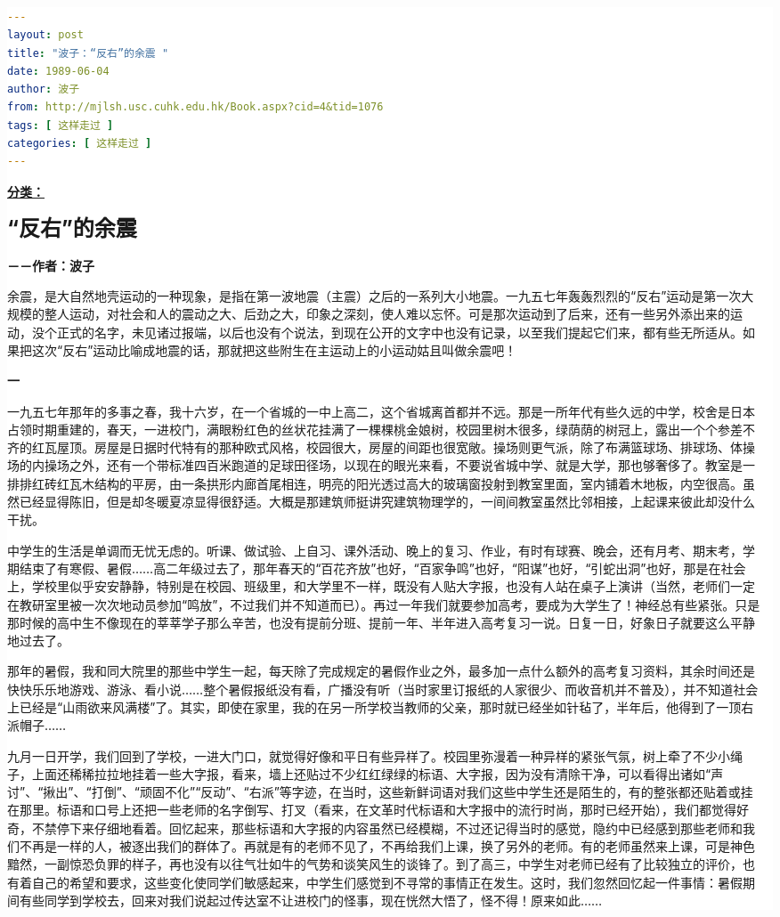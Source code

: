 ```yaml
---
layout: post
title: "波子：“反右”的余震 "
date: 1989-06-04
author: 波子
from: http://mjlsh.usc.cuhk.edu.hk/Book.aspx?cid=4&tid=1076
tags: [ 这样走过 ]
categories: [ 这样走过 ]
---
```


<div style="margin: 15px 10px 10px 0px;">
 <div>
  <span id="ctl00_ContentPlaceHolder1_chapter1_SubjectLabel" style="font-weight:bold;text-decoration:underline;">
   分类：
  </span>
 </div>
 <p>
  <strong>
   <font size="5">
    “反右”的余震
   </font>
  </strong>
 </p>
 <p>
  <strong>
   －－作者：波子
  </strong>
 </p>
 <p>
  余震，是大自然地壳运动的一种现象，是指在第一波地震（主震）之后的一系列大小地震。一九五七年轰轰烈烈的“反右”运动是第一次大规模的整人运动，对社会和人的震动之大、后劲之大，印象之深刻，使人难以忘怀。可是那次运动到了后来，还有一些另外添出来的运动，没个正式的名字，未见诸过报端，以后也没有个说法，到现在公开的文字中也没有记录，以至我们提起它们来，都有些无所适从。如果把这次“反右”运动比喻成地震的话，那就把这些附生在主运动上的小运动姑且叫做余震吧！
 </p>
 <p>
  <strong>
   一
  </strong>
 </p>
 <p>
  一九五七年那年的多事之春，我十六岁，在一个省城的一中上高二，这个省城离首都并不远。那是一所年代有些久远的中学，校舍是日本占领时期重建的，春天，一进校门，满眼粉红色的丝状花挂满了一棵棵桃金娘树，校园里树木很多，绿荫荫的树冠上，露出一个个参差不齐的红瓦屋顶。房屋是日据时代特有的那种欧式风格，校园很大，房屋的间距也很宽敞。操场则更气派，除了布满篮球场、排球场、体操场的内操场之外，还有一个带标准四百米跑道的足球田径场，以现在的眼光来看，不要说省城中学、就是大学，那也够奢侈了。教室是一排排红砖红瓦木结构的平房，由一条拱形内廊首尾相连，明亮的阳光透过高大的玻璃窗投射到教室里面，室内铺着木地板，内空很高。虽然已经显得陈旧，但是却冬暖夏凉显得很舒适。大概是那建筑师挺讲究建筑物理学的，一间间教室虽然比邻相接，上起课来彼此却没什么干扰。
 </p>
 <p>
  中学生的生活是单调而无忧无虑的。听课、做试验、上自习、课外活动、晚上的复习、作业，有时有球赛、晚会，还有月考、期末考，学期结束了有寒假、暑假……高二年级过去了，那年春天的“百花齐放”也好，“百家争鸣”也好，“阳谋”也好，“引蛇出洞”也好，那是在社会上，学校里似乎安安静静，特别是在校园、班级里，和大学里不一样，既没有人贴大字报，也没有人站在桌子上演讲（当然，老师们一定在教研室里被一次次地动员参加“鸣放”，不过我们并不知道而已）。再过一年我们就要参加高考，要成为大学生了！神经总有些紧张。只是那时候的高中生不像现在的莘莘学子那么辛苦，也没有提前分班、提前一年、半年进入高考复习一说。日复一日，好象日子就要这么平静地过去了。
 </p>
 <p>
  那年的暑假，我和同大院里的那些中学生一起，每天除了完成规定的暑假作业之外，最多加一点什么额外的高考复习资料，其余时间还是快快乐乐地游戏、游泳、看小说……整个暑假报纸没有看，广播没有听（当时家里订报纸的人家很少、而收音机并不普及），并不知道社会上已经是“山雨欲来风满楼”了。其实，即使在家里，我的在另一所学校当教师的父亲，那时就已经坐如针毡了，半年后，他得到了一顶右派帽子……
 </p>
 <p>
  九月一日开学，我们回到了学校，一进大门口，就觉得好像和平日有些异样了。校园里弥漫着一种异样的紧张气氛，树上牵了不少小绳子，上面还稀稀拉拉地挂着一些大字报，看来，墙上还贴过不少红红绿绿的标语、大字报，因为没有清除干净，可以看得出诸如“声讨”、“揪出”、“打倒”、“顽固不化”“反动”、“右派”等字迹，在当时，这些新鲜词语对我们这些中学生还是陌生的，有的整张都还贴着或挂在那里。标语和口号上还把一些老师的名字倒写、打叉（看来，在文革时代标语和大字报中的流行时尚，那时已经开始），我们都觉得好奇，不禁停下来仔细地看着。回忆起来，那些标语和大字报的内容虽然已经模糊，不过还记得当时的感觉，隐约中已经感到那些老师和我们不再是一样的人，被逐出我们的群体了。再就是有的老师不见了，不再给我们上课，换了另外的老师。有的老师虽然来上课，可是神色黯然，一副惊恐负罪的样子，再也没有以往气壮如牛的气势和谈笑风生的谈锋了。到了高三，中学生对老师已经有了比较独立的评价，也有着自己的希望和要求，这些变化使同学们敏感起来，中学生们感觉到不寻常的事情正在发生。这时，我们忽然回忆起一件事情：暑假期间有些同学到学校去，回来对我们说起过传达室不让进校门的怪事，现在恍然大悟了，怪不得！原来如此……